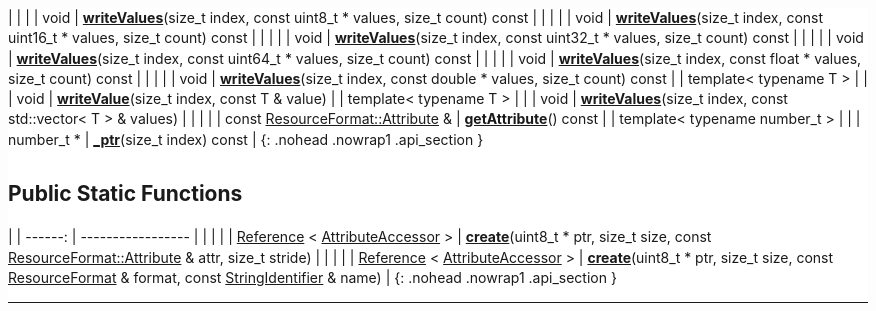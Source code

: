 |  | |
| void | **[writeValues](#classUtil_1_1AttributeAccessor_1a3fab573d2d444ee0c65cf08b232365e1)**(size_t index, const uint8_t * values, size_t count) const |
|  | |
| void | **[writeValues](#classUtil_1_1AttributeAccessor_1adad96f0d1ed66d9f7b72cad5ea02eb78)**(size_t index, const uint16_t * values, size_t count) const |
|  | |
| void | **[writeValues](#classUtil_1_1AttributeAccessor_1a37af35c6c51518b1c2fe96b1785f7db1)**(size_t index, const uint32_t * values, size_t count) const |
|  | |
| void | **[writeValues](#classUtil_1_1AttributeAccessor_1ad86ba153df235aad4c153e01264a3be0)**(size_t index, const uint64_t * values, size_t count) const |
|  | |
| void | **[writeValues](#classUtil_1_1AttributeAccessor_1a276da352567c6b41edd11a14758a7e2b)**(size_t index, const float * values, size_t count) const |
|  | |
| void | **[writeValues](#classUtil_1_1AttributeAccessor_1ad496483dde5694e66384d99095c796fd)**(size_t index, const double * values, size_t count) const |
| template< typename T  >  | |
| void | **[writeValue](#classUtil_1_1AttributeAccessor_1ac50f8dfd7088b5ce0619a8b856eaee8d)**(size_t index, const T & value) |
| template< typename T  >  | |
| void | **[writeValues](#classUtil_1_1AttributeAccessor_1a49cc3f0e2e28cf1f08637fff2e58ffdf)**(size_t index, const std::vector< T > & values) |
|  | |
| const [ResourceFormat::Attribute](classUtil_1_1ResourceFormat#classUtil_1_1ResourceFormat_1a6420883062ceced01731fe5b078be93f) & | **[getAttribute](#classUtil_1_1AttributeAccessor_1adbb712320bdf8ee664acf37d333d0735)**() const |
| template< typename number_t  >  | |
| number_t * | **[_ptr](#classUtil_1_1AttributeAccessor_1a45d7761e14f8072869cf2f20b5a99dd9)**(size_t index) const |
{: .nohead .nowrap1 .api_section }


## Public Static Functions

|
| ------: | ----------------- |
|  | |
| [Reference](classUtil_1_1Reference) < [AttributeAccessor](classUtil_1_1AttributeAccessor) > | **[create](#classUtil_1_1AttributeAccessor_1a13716041093c9a10c3f60aa226bbbe24)**(uint8_t * ptr, size_t size, const [ResourceFormat::Attribute](classUtil_1_1ResourceFormat#classUtil_1_1ResourceFormat_1a6420883062ceced01731fe5b078be93f) & attr, size_t stride) |
|  | |
| [Reference](classUtil_1_1Reference) < [AttributeAccessor](classUtil_1_1AttributeAccessor) > | **[create](#classUtil_1_1AttributeAccessor_1aad71ddb0cfcaffc0ee1f8657c88d8e73)**(uint8_t * ptr, size_t size, const [ResourceFormat](classUtil_1_1ResourceFormat) & format, const [StringIdentifier](classUtil_1_1StringIdentifier) & name) |
{: .nohead .nowrap1 .api_section }


-------------------------------------------------------------------
